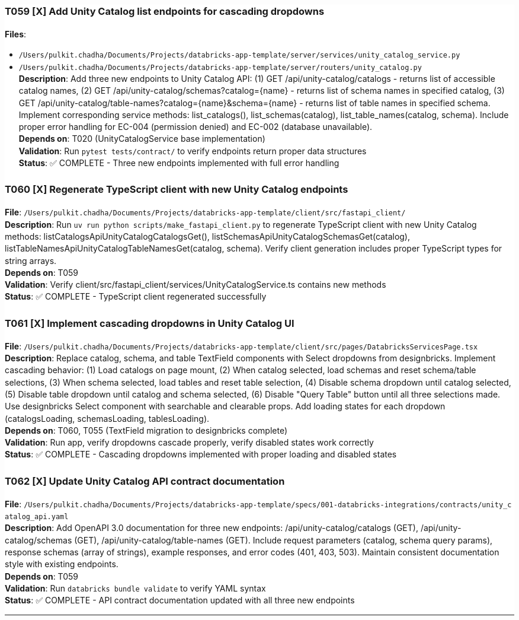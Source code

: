 ### T059 [X] Add Unity Catalog list endpoints for cascading dropdowns
**Files**:
- `/Users/pulkit.chadha/Documents/Projects/databricks-app-template/server/services/unity_catalog_service.py`
- `/Users/pulkit.chadha/Documents/Projects/databricks-app-template/server/routers/unity_catalog.py`  
**Description**: Add three new endpoints to Unity Catalog API: (1) GET /api/unity-catalog/catalogs - returns list of accessible catalog names, (2) GET /api/unity-catalog/schemas?catalog={name} - returns list of schema names in specified catalog, (3) GET /api/unity-catalog/table-names?catalog={name}&schema={name} - returns list of table names in specified schema. Implement corresponding service methods: list_catalogs(), list_schemas(catalog), list_table_names(catalog, schema). Include proper error handling for EC-004 (permission denied) and EC-002 (database unavailable).  
**Depends on**: T020 (UnityCatalogService base implementation)  
**Validation**: Run `pytest tests/contract/` to verify endpoints return proper data structures  
**Status**: ✅ COMPLETE - Three new endpoints implemented with full error handling

### T060 [X] Regenerate TypeScript client with new Unity Catalog endpoints
**File**: `/Users/pulkit.chadha/Documents/Projects/databricks-app-template/client/src/fastapi_client/`  
**Description**: Run `uv run python scripts/make_fastapi_client.py` to regenerate TypeScript client with new Unity Catalog methods: listCatalogsApiUnityCatalogCatalogsGet(), listSchemasApiUnityCatalogSchemasGet(catalog), listTableNamesApiUnityCatalogTableNamesGet(catalog, schema). Verify client generation includes proper TypeScript types for string arrays.  
**Depends on**: T059  
**Validation**: Verify client/src/fastapi_client/services/UnityCatalogService.ts contains new methods  
**Status**: ✅ COMPLETE - TypeScript client regenerated successfully

### T061 [X] Implement cascading dropdowns in Unity Catalog UI
**File**: `/Users/pulkit.chadha/Documents/Projects/databricks-app-template/client/src/pages/DatabricksServicesPage.tsx`  
**Description**: Replace catalog, schema, and table TextField components with Select dropdowns from designbricks. Implement cascading behavior: (1) Load catalogs on page mount, (2) When catalog selected, load schemas and reset schema/table selections, (3) When schema selected, load tables and reset table selection, (4) Disable schema dropdown until catalog selected, (5) Disable table dropdown until catalog and schema selected, (6) Disable "Query Table" button until all three selections made. Use designbricks Select component with searchable and clearable props. Add loading states for each dropdown (catalogsLoading, schemasLoading, tablesLoading).  
**Depends on**: T060, T055 (TextField migration to designbricks complete)  
**Validation**: Run app, verify dropdowns cascade properly, verify disabled states work correctly  
**Status**: ✅ COMPLETE - Cascading dropdowns implemented with proper loading and disabled states

### T062 [X] Update Unity Catalog API contract documentation
**File**: `/Users/pulkit.chadha/Documents/Projects/databricks-app-template/specs/001-databricks-integrations/contracts/unity_catalog_api.yaml`  
**Description**: Add OpenAPI 3.0 documentation for three new endpoints: /api/unity-catalog/catalogs (GET), /api/unity-catalog/schemas (GET), /api/unity-catalog/table-names (GET). Include request parameters (catalog, schema query params), response schemas (array of strings), example responses, and error codes (401, 403, 503). Maintain consistent documentation style with existing endpoints.  
**Depends on**: T059  
**Validation**: Run `databricks bundle validate` to verify YAML syntax  
**Status**: ✅ COMPLETE - API contract documentation updated with all three new endpoints

---